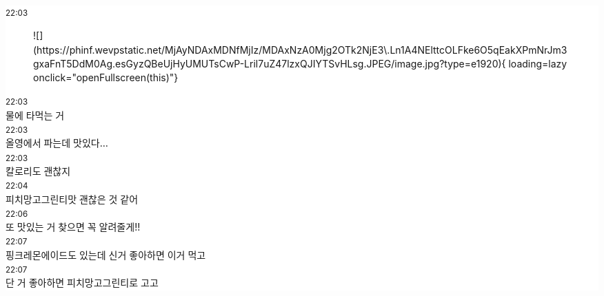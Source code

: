<div class="message-date" markdown="1">
<small>22:03</small>
</div>
<div markdown="1">
<figure class="msg-media" markdown="1">
![](https://phinf.wevpstatic.net/MjAyNDAxMDNfMjIz/MDAxNzA0Mjg2OTk2NjE3\.Ln1A4NElttcOLFke6O5qEakXPmNrJm3gxaFnT5DdM0Ag.esGyzQBeUjHyUMUTsCwP-Lril7uZ47lzxQJIYTSvHLsg.JPEG/image.jpg?type=e1920){ loading=lazy onclick="openFullscreen(this)"}
</figure>
</div>
</div>
<div class="message" markdown="1">
<div class="message-date" markdown="1">
<small>22:03</small>
</div>
<div markdown="1">
물에 타먹는 거
</div>
</div>
<div class="message" markdown="1">
<div class="message-date" markdown="1">
<small>22:03</small>
</div>
<div markdown="1">
올영에서 파는데 맛있다…
</div>
</div>
<div class="message" markdown="1">
<div class="message-date" markdown="1">
<small>22:03</small>
</div>
<div markdown="1">
칼로리도 괜찮지
</div>
</div>
<div class="message" markdown="1">
<div class="message-date" markdown="1">
<small>22:04</small>
</div>
<div markdown="1">
피치망고그린티맛 괜찮은 것 같어
</div>
</div>
<div class="message" markdown="1">
<div class="message-date" markdown="1">
<small>22:06</small>
</div>
<div markdown="1">
또 맛있는 거 찾으면 꼭 알려줄게!!
</div>
</div>
<div class="message" markdown="1">
<div class="message-date" markdown="1">
<small>22:07</small>
</div>
<div markdown="1">
핑크레몬에이드도 있는데 신거 좋아하면 이거 먹고
</div>
</div>
<div class="message" markdown="1">
<div class="message-date" markdown="1">
<small>22:07</small>
</div>
<div markdown="1">
단 거 좋아하면 피치망고그린티로 고고
